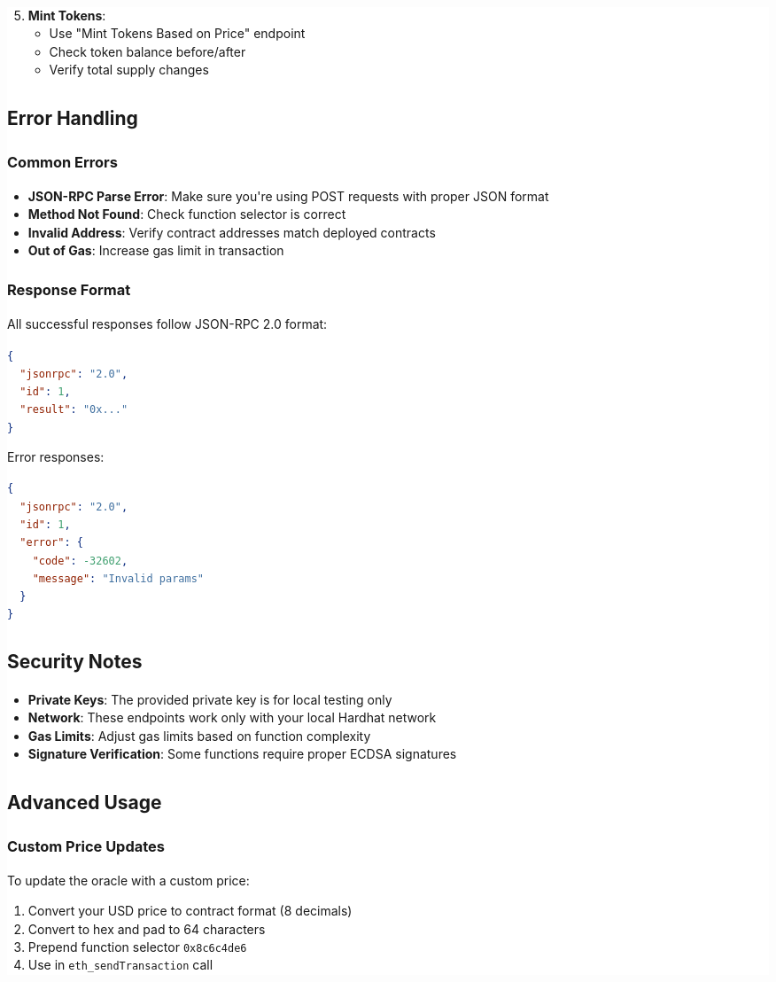 5. **Mint Tokens**:
   - Use "Mint Tokens Based on Price" endpoint
   - Check token balance before/after
   - Verify total supply changes

## Error Handling

### Common Errors

- **JSON-RPC Parse Error**: Make sure you're using POST requests with proper JSON format
- **Method Not Found**: Check function selector is correct
- **Invalid Address**: Verify contract addresses match deployed contracts
- **Out of Gas**: Increase gas limit in transaction

### Response Format

All successful responses follow JSON-RPC 2.0 format:
```json
{
  "jsonrpc": "2.0",
  "id": 1,
  "result": "0x..."
}
```

Error responses:
```json
{
  "jsonrpc": "2.0",
  "id": 1,
  "error": {
    "code": -32602,
    "message": "Invalid params"
  }
}
```

## Security Notes

- **Private Keys**: The provided private key is for local testing only
- **Network**: These endpoints work only with your local Hardhat network
- **Gas Limits**: Adjust gas limits based on function complexity
- **Signature Verification**: Some functions require proper ECDSA signatures

## Advanced Usage

### Custom Price Updates

To update the oracle with a custom price:

1. Convert your USD price to contract format (8 decimals)
2. Convert to hex and pad to 64 characters
3. Prepend function selector `0x8c6c4de6`
4. Use in `eth_sendTransaction` call
